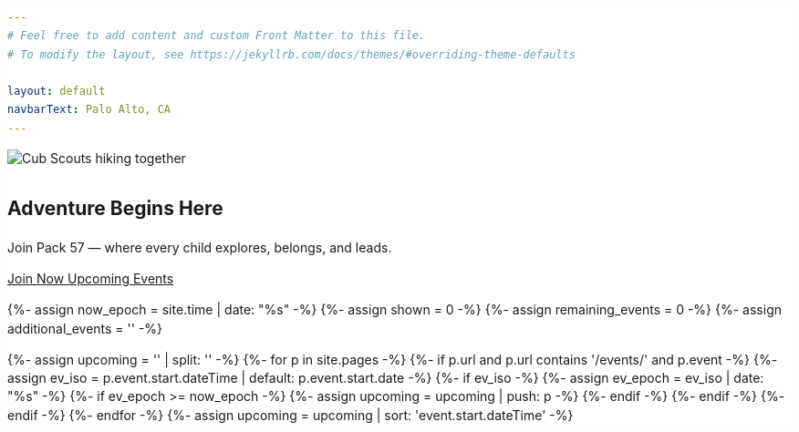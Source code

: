 ```yaml
---
# Feel free to add content and custom Front Matter to this file.
# To modify the layout, see https://jekyllrb.com/docs/themes/#overriding-theme-defaults

layout: default
navbarText: Palo Alto, CA
---
```



<main class="min-h-screen bg-white text-slate-900">
  
  <section class="relative">
    <div class="absolute inset-0">
      <!-- Replace with your hero image -->
      <img src="/assets/images/hiking-together.jpg" alt="Cub Scouts hiking together" class="object-cover w-full h-full" />
      <div class="absolute inset-0 bg-black/45"></div>
    </div>
    <div class="relative max-w-6xl px-4 py-24 mx-auto text-center text-white sm:py-32">
      <h1 class="text-4xl font-extrabold tracking-wide uppercase sm:text-5xl md:text-6xl text-cub-gold">
        Adventure Begins Here
      </h1>
      <p class="max-w-2xl mx-auto mt-4 text-lg sm:text-xl">
        Join <span class="font-semibold">Pack 57</span> — where every child explores, belongs, and leads.
      </p>
      <div class="flex flex-wrap justify-center gap-4 mt-8">
        <a href="/join" class="inline-flex items-center px-6 py-3 font-bold transition bg-yellow-400 rounded-xl text-slate-900 hover:bg-yellow-300">
          Join Now
        </a>
        <a href="/calendar" class="inline-flex items-center px-6 py-3 font-semibold text-black transition rounded-xl bg-white/90 ring-1 ring-white/40 hover:bg-white/100">
          Upcoming Events
        </a>
      </div>
    </div>
  </section>

  
  {%- assign now_epoch = site.time | date: "%s" -%}
  {%- assign shown = 0 -%}
  {%- assign remaining_events = 0 -%}
  {%- assign additional_events = '' -%}

  
  {%- assign upcoming = '' | split: '' -%}
  {%- for p in site.pages -%}
    {%- if p.url and p.url contains '/events/' and p.event -%}
      {%- assign ev_iso = p.event.start.dateTime | default: p.event.start.date -%}
      {%- if ev_iso -%}
        {%- assign ev_epoch = ev_iso | date: "%s" -%}
        {%- if ev_epoch >= now_epoch -%}
          {%- assign upcoming = upcoming | push: p -%}
        {%- endif -%}
      {%- endif -%}
    {%- endif -%}
  {%- endfor -%}
  {%- assign upcoming = upcoming | sort: 'event.start.dateTime' -%}
